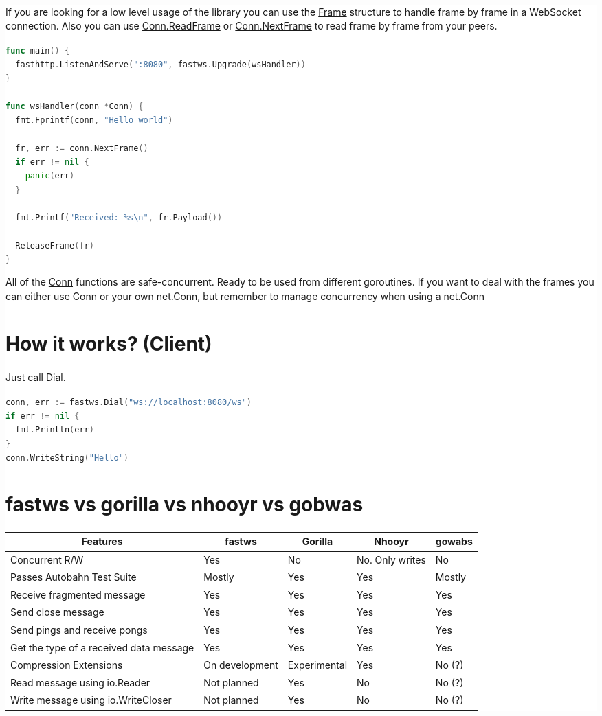If you are looking for a low level usage of the library you can use the
[Frame](https://godoc.org/github.com/xenking/fastws#Frame) structure
to handle frame by frame in a WebSocket connection.
Also you can use
[Conn.ReadFrame](https://godoc.org/github.com/xenking/fastws#Conn.ReadFrame) or
[Conn.NextFrame](https://godoc.org/github.com/xenking/fastws#Conn.NextFrame) to read
frame by frame from your peers.

```go
func main() {
  fasthttp.ListenAndServe(":8080", fastws.Upgrade(wsHandler))
}

func wsHandler(conn *Conn) {
  fmt.Fprintf(conn, "Hello world")

  fr, err := conn.NextFrame()
  if err != nil {
    panic(err)
  }

  fmt.Printf("Received: %s\n", fr.Payload())

  ReleaseFrame(fr)
}
```

All of the [Conn](https://godoc.org/github.com/xenking/fastws#Conn)
functions are safe-concurrent. Ready to be used from different goroutines.
If you want to deal with the frames you can either use
[Conn](https://godoc.org/github.com/xenking/fastws#Conn) or your own net.Conn,
but remember to manage concurrency when using a net.Conn

# How it works? (Client)

Just call [Dial](https://godoc.org/github.com/xenking/fastws#Dial).

```go
conn, err := fastws.Dial("ws://localhost:8080/ws")
if err != nil {
  fmt.Println(err)
}
conn.WriteString("Hello")
```

# fastws vs gorilla vs nhooyr vs gobwas

| Features | [fastws](https://github.com/xenking/fastws) | [Gorilla](https://github.com/savsgio/websocket)| [Nhooyr](https://github.com/nhooyr/websocket) | [gowabs](https://github.com/gobwas/ws) |
| --- | --- | --- | --- | --- |
| Concurrent R/W                          | Yes            | No           | No. Only writes | No           |
| Passes Autobahn Test Suite              | Mostly         | Yes          | Yes             | Mostly       |    
| Receive fragmented message              | Yes            | Yes          | Yes             | Yes          |
| Send close message                      | Yes            | Yes          | Yes             | Yes          |
| Send pings and receive pongs            | Yes            | Yes          | Yes             | Yes          |
| Get the type of a received data message | Yes            | Yes          | Yes             | Yes          |
| Compression Extensions                  | On development | Experimental | Yes             | No (?)       |
| Read message using io.Reader            | Not planned    | Yes          | No              | No (?)       |
| Write message using io.WriteCloser      | Not planned    | Yes          | No              | No (?)       |